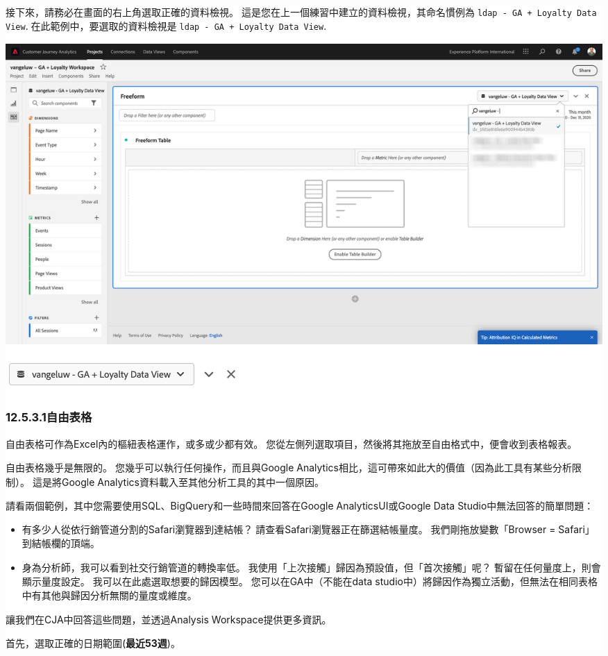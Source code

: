 接下來，請務必在畫面的右上角選取正確的資料檢視。 這是您在上一個練習中建立的資料檢視，其命名慣例為 `ldap - GA + Loyalty Data View`. 在此範例中，要選取的資料檢視是 `ldap - GA + Loyalty Data View`.

![示範](./images/prdvlist.png)

![示範](./images/prdv.png)

### 12.5.3.1自由表格

自由表格可作為Excel內的樞紐表格運作，或多或少都有效。 您從左側列選取項目，然後將其拖放至自由格式中，便會收到表格報表。

自由表格幾乎是無限的。 您幾乎可以執行任何操作，而且與Google Analytics相比，這可帶來如此大的價值（因為此工具有某些分析限制）。 這是將Google Analytics資料載入至其他分析工具的其中一個原因。

請看兩個範例，其中您需要使用SQL、BigQuery和一些時間來回答在Google AnalyticsUI或Google Data Studio中無法回答的簡單問題：

- 有多少人從依行銷管道分割的Safari瀏覽器到達結帳？ 請查看Safari瀏覽器正在篩選結帳量度。 我們剛拖放變數「Browser = Safari」到結帳欄的頂端。

- 身為分析師，我可以看到社交行銷管道的轉換率低。 我使用「上次接觸」歸因為預設值，但「首次接觸」呢？ 暫留在任何量度上，則會顯示量度設定。 我可以在此處選取想要的歸因模型。 您可以在GA中（不能在data studio中）將歸因作為獨立活動，但無法在相同表格中有其他與歸因分析無關的量度或維度。

讓我們在CJA中回答這些問題，並透過Analysis Workspace提供更多資訊。

首先，選取正確的日期範圍(**最近53週**)。
